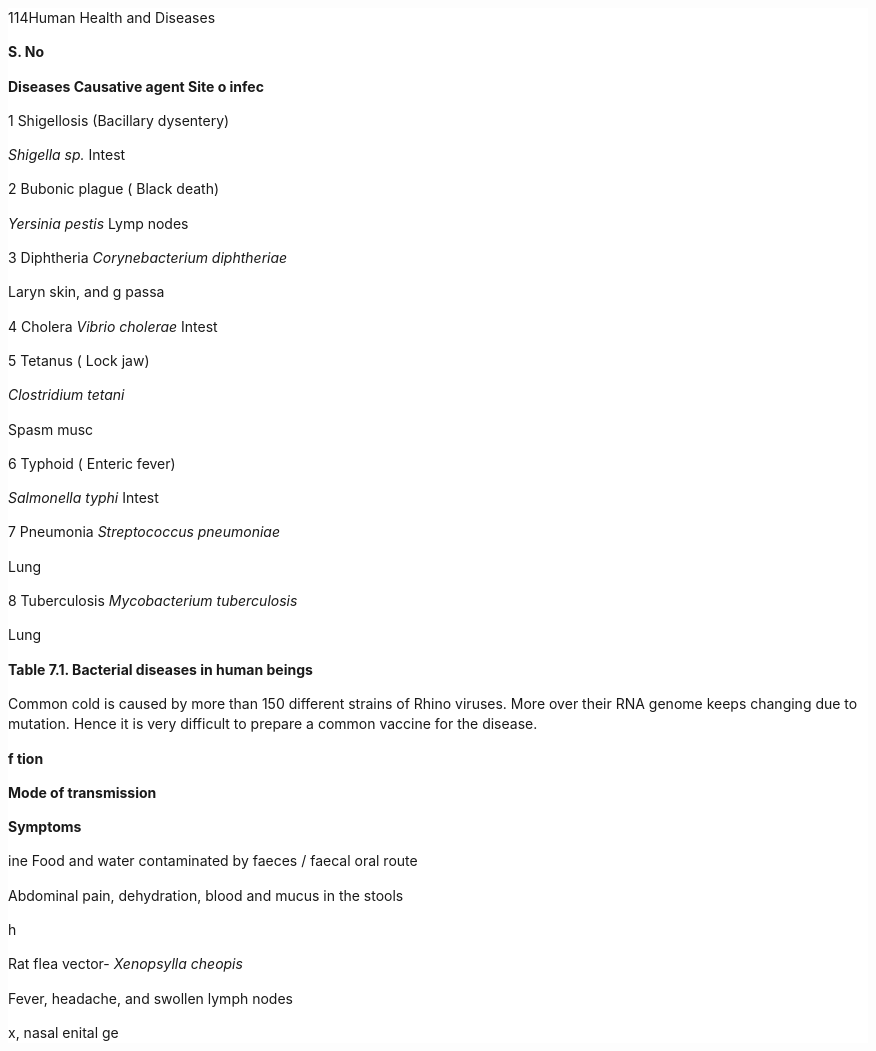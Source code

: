 


  

114Human Health and Diseases

**S. No**

**Diseases Causative agent Site o infec**

1 Shigellosis (Bacillary dysentery)

_Shigella sp._ Intest

2 Bubonic plague ( Black death)

_Yersinia pestis_ Lymp nodes

3 Diphtheria _Corynebacterium diphtheriae_

Laryn skin, and g passa

4 Cholera _Vibrio cholerae_ Intest

5 Tetanus ( Lock jaw)

_Clostridium tetani_

Spasm musc

6 Typhoid ( Enteric fever)

_Salmonella typhi_ Intest

7 Pneumonia _Streptococcus pneumoniae_

Lung

8 Tuberculosis _Mycobacterium tuberculosis_

Lung

**Table 7.1. Bacterial diseases in human beings**

Common cold is caused by more than 150 different strains of Rhino viruses. More over their RNA genome keeps changing due to mutation. Hence it is very difficult to prepare a common vaccine for the disease.  

**f tion**

**Mode of transmission**

**Symptoms**

ine Food and water contaminated by faeces / faecal oral route

Abdominal pain, dehydration, blood and mucus in the stools

h

Rat flea vector- _Xenopsylla cheopis_

Fever, headache, and swollen lymph nodes

x, nasal enital ge
